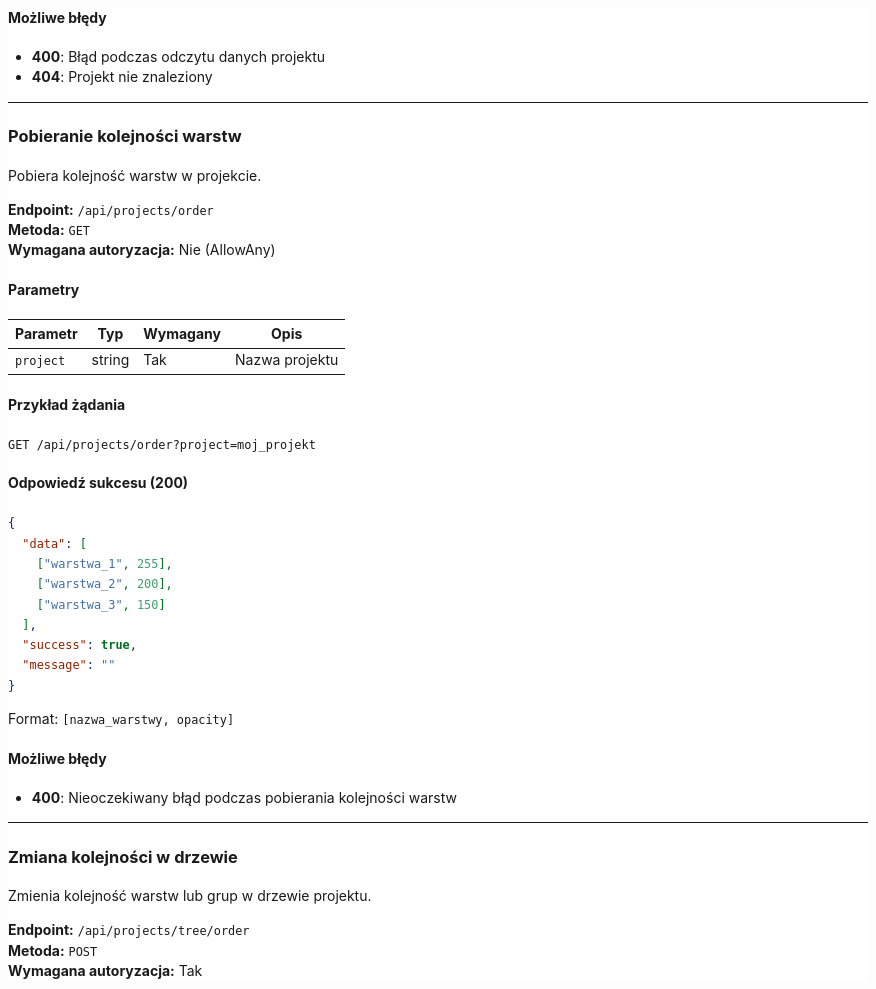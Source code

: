 #### Możliwe błędy

- **400**: Błąd podczas odczytu danych projektu
- **404**: Projekt nie znaleziony

---

### Pobieranie kolejności warstw

Pobiera kolejność warstw w projekcie.

**Endpoint:** `/api/projects/order`  
**Metoda:** `GET`  
**Wymagana autoryzacja:** Nie (AllowAny)

#### Parametry

| Parametr | Typ | Wymagany | Opis |
|----------|-----|----------|------|
| `project` | string | Tak | Nazwa projektu |

#### Przykład żądania

```
GET /api/projects/order?project=moj_projekt
```

#### Odpowiedź sukcesu (200)

```json
{
  "data": [
    ["warstwa_1", 255],
    ["warstwa_2", 200],
    ["warstwa_3", 150]
  ],
  "success": true,
  "message": ""
}
```

Format: `[nazwa_warstwy, opacity]`

#### Możliwe błędy

- **400**: Nieoczekiwany błąd podczas pobierania kolejności warstw

---

### Zmiana kolejności w drzewie

Zmienia kolejność warstw lub grup w drzewie projektu.

**Endpoint:** `/api/projects/tree/order`  
**Metoda:** `POST`  
**Wymagana autoryzacja:** Tak
